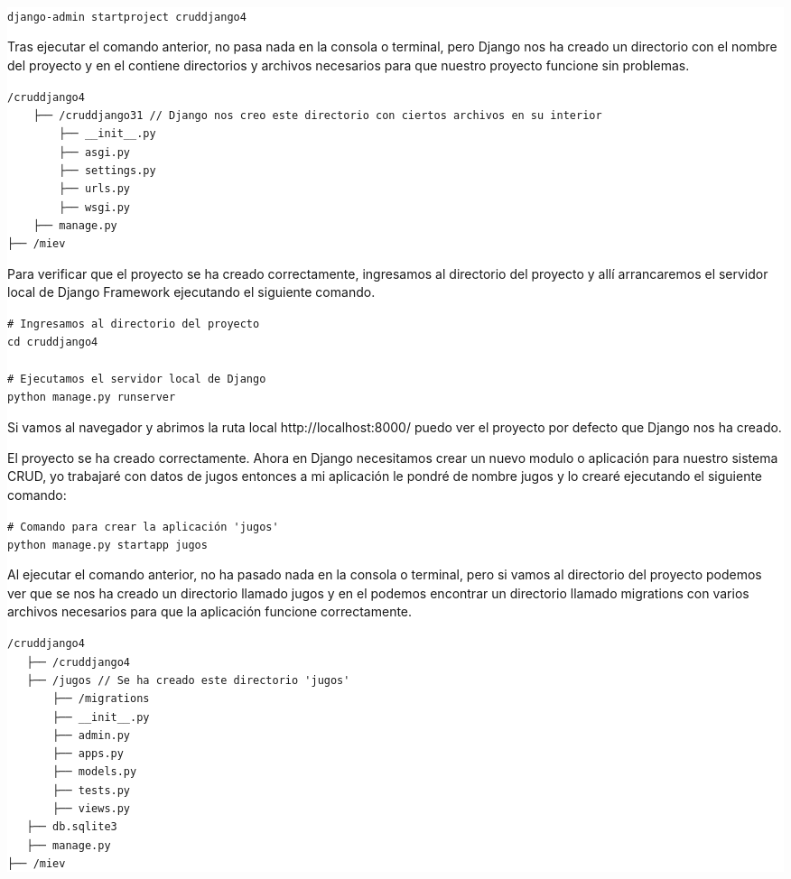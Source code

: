 ```
django-admin startproject cruddjango4
```
Tras ejecutar el comando anterior, no pasa nada en la consola o terminal, pero Django nos ha creado un directorio con el nombre del proyecto y en el contiene directorios y archivos necesarios para que nuestro proyecto funcione sin problemas.

```
/cruddjango4 
    ├── /cruddjango31 // Django nos creo este directorio con ciertos archivos en su interior 
        ├── __init__.py 
        ├── asgi.py 
        ├── settings.py 
        ├── urls.py 
        ├── wsgi.py        
    ├── manage.py
├── /miev
```
Para verificar que el proyecto se ha creado correctamente, ingresamos al directorio del proyecto y allí arrancaremos el servidor local de Django Framework ejecutando el siguiente comando.
```
# Ingresamos al directorio del proyecto 
cd cruddjango4  
 
# Ejecutamos el servidor local de Django 
python manage.py runserver 
```

Si vamos al navegador y abrimos la ruta local http://localhost:8000/ puedo ver el proyecto por defecto que Django nos ha creado.

El proyecto se ha creado correctamente. Ahora en Django necesitamos crear un nuevo modulo o aplicación para nuestro sistema CRUD, yo trabajaré con datos de jugos entonces a mi aplicación le pondré de nombre jugos y lo crearé ejecutando el siguiente comando:
```
# Comando para crear la aplicación 'jugos' 
python manage.py startapp jugos
```

Al ejecutar el comando anterior, no ha pasado nada en la consola o terminal, pero si vamos al directorio del proyecto podemos ver que se nos ha creado un directorio llamado jugos y en el podemos encontrar un directorio llamado migrations con varios archivos necesarios para que la aplicación funcione correctamente.

 ```
/cruddjango4 
    ├── /cruddjango4
    ├── /jugos // Se ha creado este directorio 'jugos' 
        ├── /migrations 
        ├── __init__.py 
        ├── admin.py 
        ├── apps.py 
        ├── models.py 
        ├── tests.py 
        ├── views.py 
    ├── db.sqlite3
    ├── manage.py 
├── /miev
```
